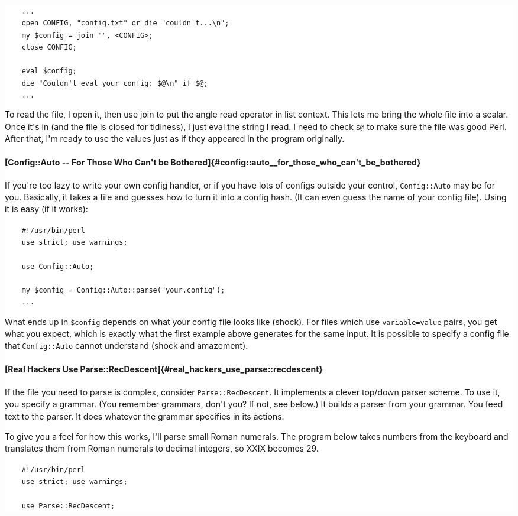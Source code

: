         ...
        open CONFIG, "config.txt" or die "couldn't...\n";
        my $config = join "", <CONFIG>;
        close CONFIG;

        eval $config;
        die "Couldn't eval your config: $@\n" if $@;
        ...

To read the file, I open it, then use join to put the angle read
operator in list context. This lets me bring the whole file into a
scalar. Once it's in (and the file is closed for tidiness), I just eval
the string I read. I need to check `$@` to make sure the file was good
Perl. After that, I'm ready to use the values just as if they appeared
in the program originally.

#### [Config::Auto -- For Those Who Can't be Bothered]{#config::auto__for_those_who_can't_be_bothered}

If you're too lazy to write your own config handler, or if you have lots
of configs outside your control, `Config::Auto` may be for you.
Basically, it takes a file and guesses how to turn it into a config
hash. (It can even guess the name of your config file). Using it is easy
(if it works):

        #!/usr/bin/perl
        use strict; use warnings;

        use Config::Auto;

        my $config = Config::Auto::parse("your.config");
        ...

What ends up in `$config` depends on what your config file looks like
(shock). For files which use `variable=value` pairs, you get what you
expect, which is exactly what the first example above generates for the
same input. It is possible to specify a config file that `Config::Auto`
cannot understand (shock and amazement).

#### [Real Hackers Use Parse::RecDescent]{#real_hackers_use_parse::recdescent}

If the file you need to parse is complex, consider `Parse::RecDescent`.
It implements a clever top/down parser scheme. To use it, you specify a
grammar. (You remember grammars, don't you? If not, see below.) It
builds a parser from your grammar. You feed text to the parser. It does
whatever the grammar specifies in its actions.

To give you a feel for how this works, I'll parse small Roman numerals.
The program below takes numbers from the keyboard and translates them
from Roman numerals to decimal integers, so XXIX becomes 29.

        #!/usr/bin/perl
        use strict; use warnings;

        use Parse::RecDescent;
